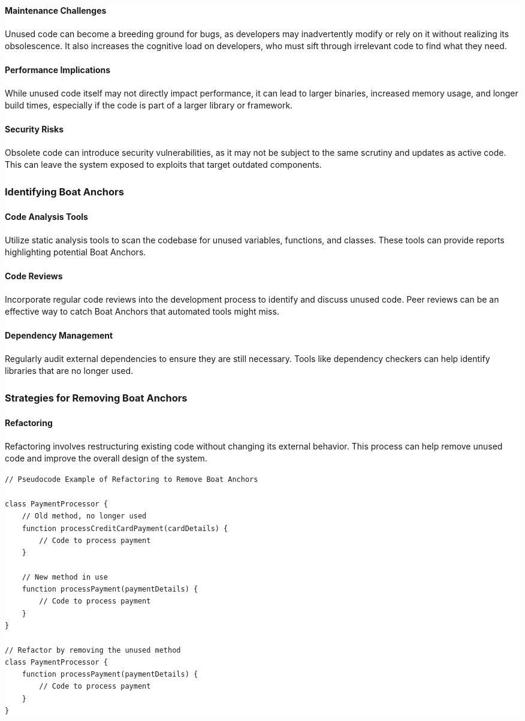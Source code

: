#### Maintenance Challenges

Unused code can become a breeding ground for bugs, as developers may inadvertently modify or rely on it without realizing its obsolescence. It also increases the cognitive load on developers, who must sift through irrelevant code to find what they need.

#### Performance Implications

While unused code itself may not directly impact performance, it can lead to larger binaries, increased memory usage, and longer build times, especially if the code is part of a larger library or framework.

#### Security Risks

Obsolete code can introduce security vulnerabilities, as it may not be subject to the same scrutiny and updates as active code. This can leave the system exposed to exploits that target outdated components.

### Identifying Boat Anchors

#### Code Analysis Tools

Utilize static analysis tools to scan the codebase for unused variables, functions, and classes. These tools can provide reports highlighting potential Boat Anchors.

#### Code Reviews

Incorporate regular code reviews into the development process to identify and discuss unused code. Peer reviews can be an effective way to catch Boat Anchors that automated tools might miss.

#### Dependency Management

Regularly audit external dependencies to ensure they are still necessary. Tools like dependency checkers can help identify libraries that are no longer used.

### Strategies for Removing Boat Anchors

#### Refactoring

Refactoring involves restructuring existing code without changing its external behavior. This process can help remove unused code and improve the overall design of the system.

```pseudocode
// Pseudocode Example of Refactoring to Remove Boat Anchors

class PaymentProcessor {
    // Old method, no longer used
    function processCreditCardPayment(cardDetails) {
        // Code to process payment
    }

    // New method in use
    function processPayment(paymentDetails) {
        // Code to process payment
    }
}

// Refactor by removing the unused method
class PaymentProcessor {
    function processPayment(paymentDetails) {
        // Code to process payment
    }
}
```
